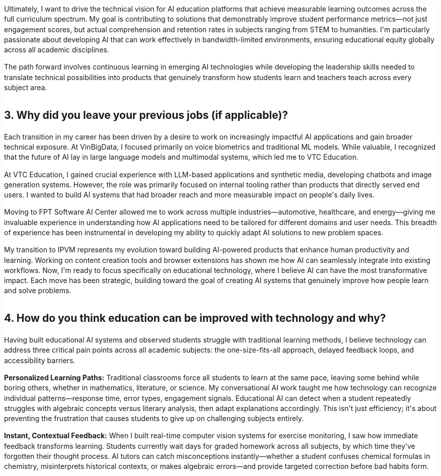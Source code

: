 Ultimately, I want to drive the technical vision for AI education platforms that achieve measurable learning outcomes across the full curriculum spectrum. My goal is contributing to solutions that demonstrably improve student performance metrics—not just engagement scores, but actual comprehension and retention rates in subjects ranging from STEM to humanities. I'm particularly passionate about developing AI that can work effectively in bandwidth-limited environments, ensuring educational equity globally across all academic disciplines.

The path forward involves continuous learning in emerging AI technologies while developing the leadership skills needed to translate technical possibilities into products that genuinely transform how students learn and teachers teach across every subject area.

## 3. Why did you leave your previous jobs (if applicable)?

Each transition in my career has been driven by a desire to work on increasingly impactful AI applications and gain broader technical exposure. At VinBigData, I focused primarily on voice biometrics and traditional ML models. While valuable, I recognized that the future of AI lay in large language models and multimodal systems, which led me to VTC Education.

At VTC Education, I gained crucial experience with LLM-based applications and synthetic media, developing chatbots and image generation systems. However, the role was primarily focused on internal tooling rather than products that directly served end users. I wanted to build AI systems that had broader reach and more measurable impact on people's daily lives.

Moving to FPT Software AI Center allowed me to work across multiple industries—automotive, healthcare, and energy—giving me invaluable experience in understanding how AI applications need to be tailored for different domains and user needs. This breadth of experience has been instrumental in developing my ability to quickly adapt AI solutions to new problem spaces.

My transition to IPVM represents my evolution toward building AI-powered products that enhance human productivity and learning. Working on content creation tools and browser extensions has shown me how AI can seamlessly integrate into existing workflows. Now, I'm ready to focus specifically on educational technology, where I believe AI can have the most transformative impact. Each move has been strategic, building toward the goal of creating AI systems that genuinely improve how people learn and solve problems.

## 4. How do you think education can be improved with technology and why?

Having built educational AI systems and observed students struggle with traditional learning methods, I believe technology can address three critical pain points across all academic subjects: the one-size-fits-all approach, delayed feedback loops, and accessibility barriers.

**Personalized Learning Paths:** Traditional classrooms force all students to learn at the same pace, leaving some behind while boring others, whether in mathematics, literature, or science. My conversational AI work taught me how technology can recognize individual patterns—response time, error types, engagement signals. Educational AI can detect when a student repeatedly struggles with algebraic concepts versus literary analysis, then adapt explanations accordingly. This isn't just efficiency; it's about preventing the frustration that causes students to give up on challenging subjects entirely.

**Instant, Contextual Feedback:** When I built real-time computer vision systems for exercise monitoring, I saw how immediate feedback transforms learning. Students currently wait days for graded homework across all subjects, by which time they've forgotten their thought process. AI tutors can catch misconceptions instantly—whether a student confuses chemical formulas in chemistry, misinterprets historical contexts, or makes algebraic errors—and provide targeted correction before bad habits form.
